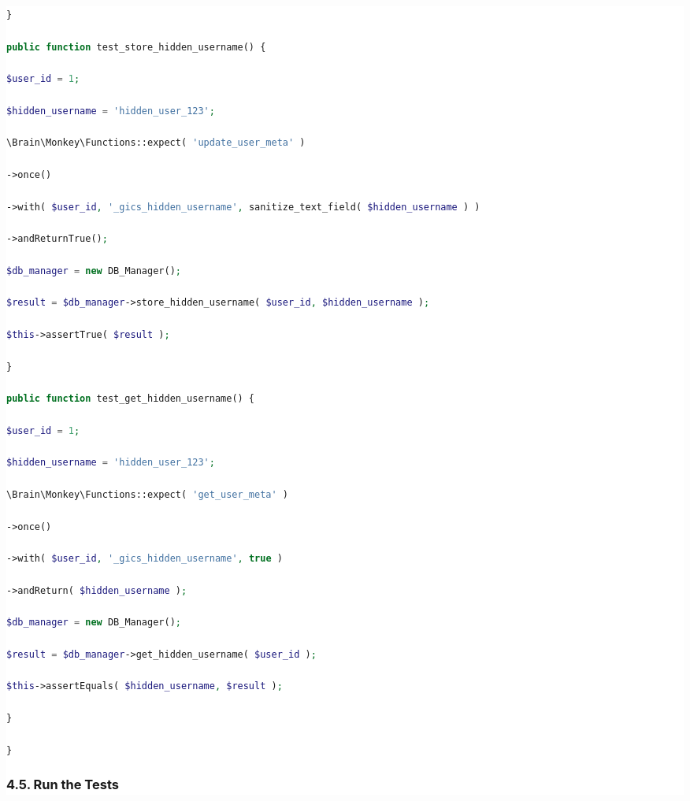 ```php
}

public function test_store_hidden_username() {

$user_id = 1;

$hidden_username = 'hidden_user_123';

\Brain\Monkey\Functions::expect( 'update_user_meta' )

->once()

->with( $user_id, '_gics_hidden_username', sanitize_text_field( $hidden_username ) )

->andReturnTrue();

$db_manager = new DB_Manager();

$result = $db_manager->store_hidden_username( $user_id, $hidden_username );

$this->assertTrue( $result );

}

public function test_get_hidden_username() {

$user_id = 1;

$hidden_username = 'hidden_user_123';

\Brain\Monkey\Functions::expect( 'get_user_meta' )

->once()

->with( $user_id, '_gics_hidden_username', true )

->andReturn( $hidden_username );

$db_manager = new DB_Manager();

$result = $db_manager->get_hidden_username( $user_id );

$this->assertEquals( $hidden_username, $result );

}

}

```

### **4.5. Run the Tests**
